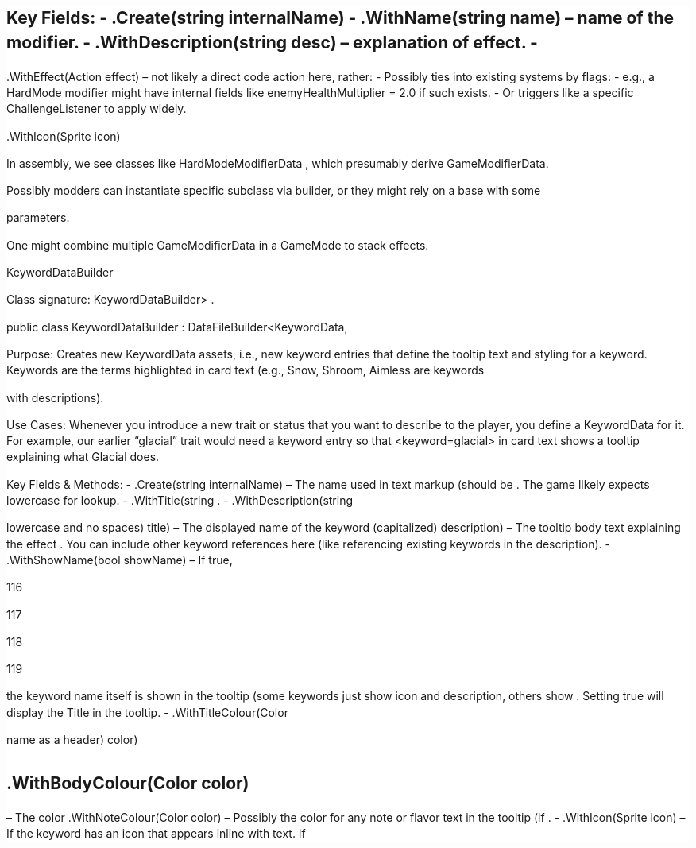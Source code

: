 Key Fields: - .Create(string internalName) - .WithName(string name) – name of the modifier. -
.WithDescription(string   desc)   –   explanation   of   effect.   -
- 
.WithEffect(Action effect)  – not likely a direct code action here, rather: - Possibly ties into existing
systems by flags: - e.g., a HardMode modifier might have internal fields like  enemyHealthMultiplier =
2.0 if such exists. - Or triggers like a specific ChallengeListener to apply widely.

.WithIcon(Sprite   icon)

In assembly, we see classes like HardModeModifierData , which presumably derive GameModifierData.

Possibly modders can instantiate specific subclass via builder, or they might rely on a base with some

parameters.

One might combine multiple GameModifierData in a GameMode to stack effects.

KeywordDataBuilder

Class signature: KeywordDataBuilder> .

public   class   KeywordDataBuilder   :   DataFileBuilder<KeywordData,

Purpose: Creates new KeywordData assets, i.e., new keyword entries that define the tooltip text and styling
for a keyword. Keywords are the terms highlighted in card text (e.g., Snow, Shroom, Aimless are keywords

with descriptions).

Use Cases: Whenever you introduce a new trait or status that you want to describe to the player, you define
a KeywordData for it. For example, our earlier “glacial” trait would need a keyword entry so that <keyword=glacial> in card text shows a tooltip explaining what Glacial does.

Key Fields & Methods: - .Create(string internalName) – The name used in text markup (should be
. The game likely expects lowercase for lookup. - .WithTitle(string . - .WithDescription(string

lowercase and no spaces) title) – The displayed name of the keyword (capitalized) description) – The tooltip body text explaining the effect . You can include other keyword references here (like referencing existing keywords in the description). - .WithShowName(bool showName) – If true,

116

117

118

119

the keyword name itself is shown in the tooltip (some keywords just show icon and description, others show . Setting true will display the Title in the tooltip. - .WithTitleColour(Color

name as a header) color)

.WithBodyColour(Color   color)
- 
–   The   color
.WithNoteColour(Color   color)   –   Possibly   the   color   for   any   note   or   flavor   text   in   the   tooltip   (if
. - .WithIcon(Sprite icon) – If the keyword has an icon that appears inline with text. If
